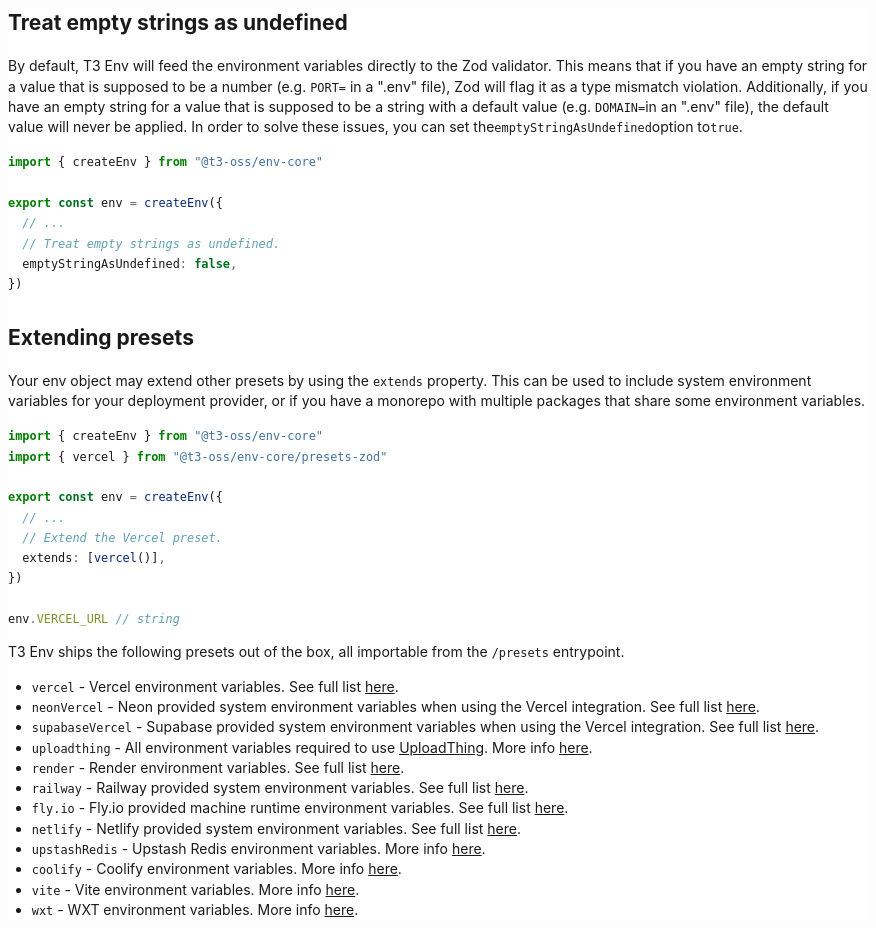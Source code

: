 ## Treat empty strings as undefined

By default, T3 Env will feed the environment variables directly to the Zod validator. This means that if you have an empty string for a value that is supposed to be a number (e.g. `PORT=` in a ".env" file), Zod will flag
it as a type mismatch violation. Additionally, if you have an empty string for a value that is supposed to be a string with a default value (e.g. `DOMAIN=`in an ".env" file), the default value will never be applied. In order to solve these issues, you can set the`emptyStringAsUndefined`option to`true`.

```ts title="src/env.ts"
import { createEnv } from "@t3-oss/env-core"

export const env = createEnv({
  // ...
  // Treat empty strings as undefined.
  emptyStringAsUndefined: false,
})
```

## Extending presets

Your env object may extend other presets by using the `extends` property. This can be used to include system environment variables for your deployment provider, or if you have a monorepo with multiple packages that share some environment variables.

```ts title="src/env.ts"
import { createEnv } from "@t3-oss/env-core"
import { vercel } from "@t3-oss/env-core/presets-zod"

export const env = createEnv({
  // ...
  // Extend the Vercel preset.
  extends: [vercel()],
})

env.VERCEL_URL // string
```

T3 Env ships the following presets out of the box, all importable from the `/presets` entrypoint.

- `vercel` - Vercel environment variables. See full list [here](https://vercel.com/docs/projects/environment-variables/system-environment-variables#system-environment-variables).
- `neonVercel` - Neon provided system environment variables when using the Vercel integration. See full list [here](https://neon.tech/docs/guides/vercel-native-integration#environment-variables-set-by-the-integration).
- `supabaseVercel` - Supabase provided system environment variables when using the Vercel integration. See full list [here](https://vercel.com/marketplace/supabase).
- `uploadthing` - All environment variables required to use [UploadThing](https://uploadthing.com/). More info [here](https://docs.uploadthing.com/getting-started/appdir#add-env-variables).
- `render` - Render environment variables. See full list [here](https://docs.render.com/environment-variables#all-runtimes).
- `railway` - Railway provided system environment variables. See full list [here](https://docs.railway.app/reference/variables#railway-provided-variables).
- `fly.io` - Fly.io provided machine runtime environment variables. See full list [here](https://fly.io/docs/machines/runtime-environment/#environment-variables).
- `netlify` - Netlify provided system environment variables. See full list [here](https://docs.netlify.com/configure-builds/environment-variables).
- `upstashRedis` - Upstash Redis environment variables. More info [here](https://upstash.com/docs/redis/howto/connectwithupstashredis).
- `coolify` - Coolify environment variables. More info [here](https://coolify.io/docs/knowledge-base/environment-variables#predefined-variables).
- `vite` - Vite environment variables. More info [here](https://vite.dev/guide/env-and-mode).
- `wxt` - WXT environment variables. More info [here](https://wxt.dev/guide/essentials/config/environment-variables.html#built-in-environment-variables).
